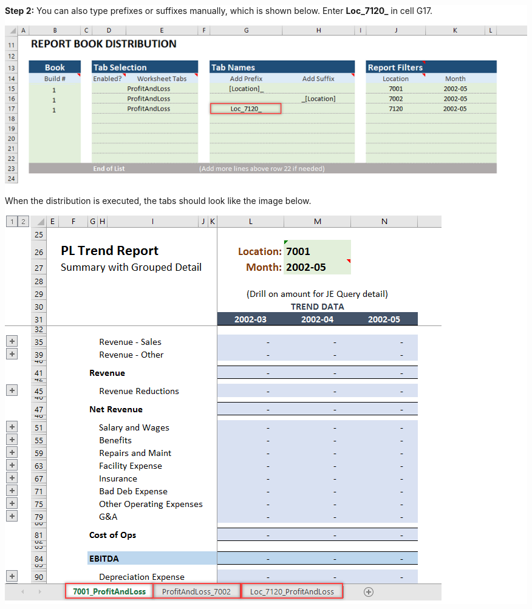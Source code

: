 **Step 2:** You can also type prefixes or suffixes manually, which is shown below. Enter **Loc_7120_** in cell G17.

![](/images/L-Export-AdvancedDist/02.png)
<br>

When the distribution is executed, the tabs should look like the image below.

![](/images/L-Export-AdvancedDist/03.png)
<br>
